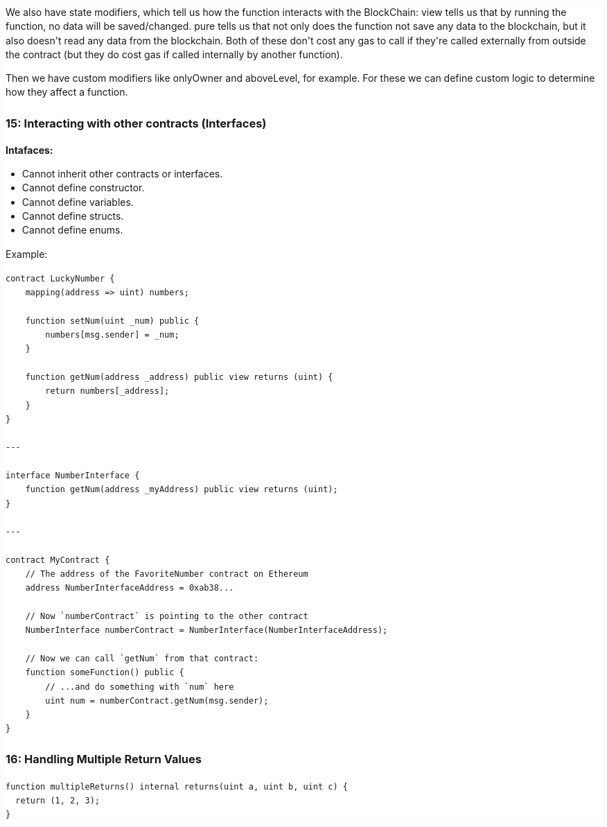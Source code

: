 We also have state modifiers, which tell us how the function interacts with the BlockChain: view tells us that by running the function, no data will be saved/changed. pure tells us that not only does the function not save any data to the blockchain, but it also doesn't read any data from the blockchain. Both of these don't cost any gas to call if they're called externally from outside the contract (but they do cost gas if called internally by another function).

Then we have custom modifiers like onlyOwner and aboveLevel, for example. For these we can define custom logic to determine how they affect a function.

### 15: Interacting with other contracts (Interfaces)

__Intafaces:__

- Cannot inherit other contracts or interfaces.
- Cannot define constructor.
- Cannot define variables.
- Cannot define structs.
- Cannot define enums.

Example:

	contract LuckyNumber {
		mapping(address => uint) numbers;
	
		function setNum(uint _num) public {
	  		numbers[msg.sender] = _num;
		}
	
		function getNum(address _address) public view returns (uint) {
	  		return numbers[_address];
		}
	}
	
	---
	
	interface NumberInterface {
		function getNum(address _myAddress) public view returns (uint);
	}
	
	---
	
	contract MyContract {
		// The address of the FavoriteNumber contract on Ethereum
		address NumberInterfaceAddress = 0xab38... 
		
		// Now `numberContract` is pointing to the other contract
		NumberInterface numberContract = NumberInterface(NumberInterfaceAddress);
	
		// Now we can call `getNum` from that contract:
		function someFunction() public {
			// ...and do something with `num` here
			uint num = numberContract.getNum(msg.sender);
		}
	}

### 16: Handling Multiple Return Values
	function multipleReturns() internal returns(uint a, uint b, uint c) {
	  return (1, 2, 3);
	}
	